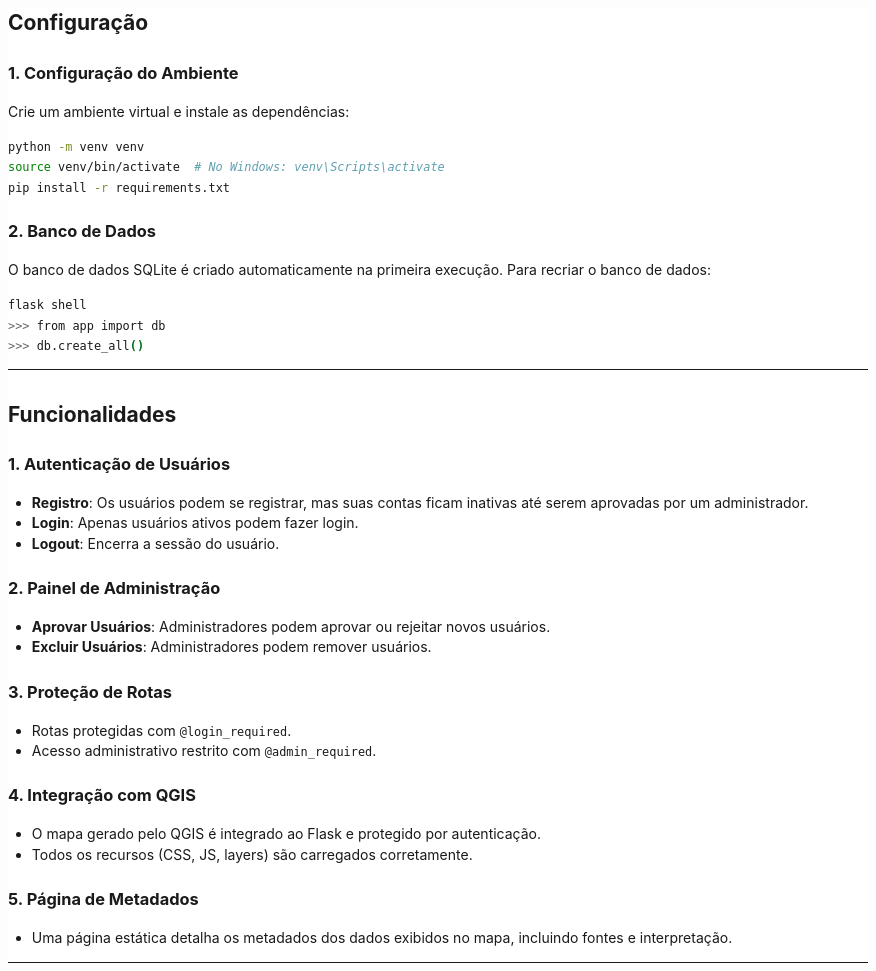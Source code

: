 
## Configuração

### 1. **Configuração do Ambiente**

Crie um ambiente virtual e instale as dependências:

```bash
python -m venv venv
source venv/bin/activate  # No Windows: venv\Scripts\activate
pip install -r requirements.txt
```

### 2. **Banco de Dados**

O banco de dados SQLite é criado automaticamente na primeira execução. Para recriar o banco de dados:

```bash
flask shell
>>> from app import db
>>> db.create_all()
```

---

## Funcionalidades

### 1. **Autenticação de Usuários**

- **Registro**: Os usuários podem se registrar, mas suas contas ficam inativas até serem aprovadas por um administrador.
- **Login**: Apenas usuários ativos podem fazer login.
- **Logout**: Encerra a sessão do usuário.

### 2. **Painel de Administração**

- **Aprovar Usuários**: Administradores podem aprovar ou rejeitar novos usuários.
- **Excluir Usuários**: Administradores podem remover usuários.

### 3. **Proteção de Rotas**

- Rotas protegidas com `@login_required`.
- Acesso administrativo restrito com `@admin_required`.

### 4. **Integração com QGIS**

- O mapa gerado pelo QGIS é integrado ao Flask e protegido por autenticação.
- Todos os recursos (CSS, JS, layers) são carregados corretamente.

### 5. **Página de Metadados**

- Uma página estática detalha os metadados dos dados exibidos no mapa, incluindo fontes e interpretação.

---